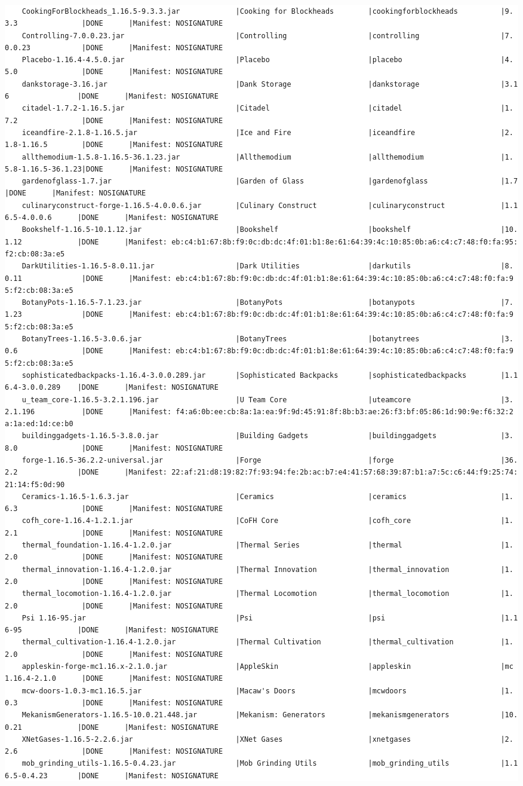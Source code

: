 		CookingForBlockheads_1.16.5-9.3.3.jar             |Cooking for Blockheads        |cookingforblockheads          |9.3.3               |DONE      |Manifest: NOSIGNATURE
		Controlling-7.0.0.23.jar                          |Controlling                   |controlling                   |7.0.0.23            |DONE      |Manifest: NOSIGNATURE
		Placebo-1.16.4-4.5.0.jar                          |Placebo                       |placebo                       |4.5.0               |DONE      |Manifest: NOSIGNATURE
		dankstorage-3.16.jar                              |Dank Storage                  |dankstorage                   |3.16                |DONE      |Manifest: NOSIGNATURE
		citadel-1.7.2-1.16.5.jar                          |Citadel                       |citadel                       |1.7.2               |DONE      |Manifest: NOSIGNATURE
		iceandfire-2.1.8-1.16.5.jar                       |Ice and Fire                  |iceandfire                    |2.1.8-1.16.5        |DONE      |Manifest: NOSIGNATURE
		allthemodium-1.5.8-1.16.5-36.1.23.jar             |Allthemodium                  |allthemodium                  |1.5.8-1.16.5-36.1.23|DONE      |Manifest: NOSIGNATURE
		gardenofglass-1.7.jar                             |Garden of Glass               |gardenofglass                 |1.7                 |DONE      |Manifest: NOSIGNATURE
		culinaryconstruct-forge-1.16.5-4.0.0.6.jar        |Culinary Construct            |culinaryconstruct             |1.16.5-4.0.0.6      |DONE      |Manifest: NOSIGNATURE
		Bookshelf-1.16.5-10.1.12.jar                      |Bookshelf                     |bookshelf                     |10.1.12             |DONE      |Manifest: eb:c4:b1:67:8b:f9:0c:db:dc:4f:01:b1:8e:61:64:39:4c:10:85:0b:a6:c4:c7:48:f0:fa:95:f2:cb:08:3a:e5
		DarkUtilities-1.16.5-8.0.11.jar                   |Dark Utilities                |darkutils                     |8.0.11              |DONE      |Manifest: eb:c4:b1:67:8b:f9:0c:db:dc:4f:01:b1:8e:61:64:39:4c:10:85:0b:a6:c4:c7:48:f0:fa:95:f2:cb:08:3a:e5
		BotanyPots-1.16.5-7.1.23.jar                      |BotanyPots                    |botanypots                    |7.1.23              |DONE      |Manifest: eb:c4:b1:67:8b:f9:0c:db:dc:4f:01:b1:8e:61:64:39:4c:10:85:0b:a6:c4:c7:48:f0:fa:95:f2:cb:08:3a:e5
		BotanyTrees-1.16.5-3.0.6.jar                      |BotanyTrees                   |botanytrees                   |3.0.6               |DONE      |Manifest: eb:c4:b1:67:8b:f9:0c:db:dc:4f:01:b1:8e:61:64:39:4c:10:85:0b:a6:c4:c7:48:f0:fa:95:f2:cb:08:3a:e5
		sophisticatedbackpacks-1.16.4-3.0.0.289.jar       |Sophisticated Backpacks       |sophisticatedbackpacks        |1.16.4-3.0.0.289    |DONE      |Manifest: NOSIGNATURE
		u_team_core-1.16.5-3.2.1.196.jar                  |U Team Core                   |uteamcore                     |3.2.1.196           |DONE      |Manifest: f4:a6:0b:ee:cb:8a:1a:ea:9f:9d:45:91:8f:8b:b3:ae:26:f3:bf:05:86:1d:90:9e:f6:32:2a:1a:ed:1d:ce:b0
		buildinggadgets-1.16.5-3.8.0.jar                  |Building Gadgets              |buildinggadgets               |3.8.0               |DONE      |Manifest: NOSIGNATURE
		forge-1.16.5-36.2.2-universal.jar                 |Forge                         |forge                         |36.2.2              |DONE      |Manifest: 22:af:21:d8:19:82:7f:93:94:fe:2b:ac:b7:e4:41:57:68:39:87:b1:a7:5c:c6:44:f9:25:74:21:14:f5:0d:90
		Ceramics-1.16.5-1.6.3.jar                         |Ceramics                      |ceramics                      |1.6.3               |DONE      |Manifest: NOSIGNATURE
		cofh_core-1.16.4-1.2.1.jar                        |CoFH Core                     |cofh_core                     |1.2.1               |DONE      |Manifest: NOSIGNATURE
		thermal_foundation-1.16.4-1.2.0.jar               |Thermal Series                |thermal                       |1.2.0               |DONE      |Manifest: NOSIGNATURE
		thermal_innovation-1.16.4-1.2.0.jar               |Thermal Innovation            |thermal_innovation            |1.2.0               |DONE      |Manifest: NOSIGNATURE
		thermal_locomotion-1.16.4-1.2.0.jar               |Thermal Locomotion            |thermal_locomotion            |1.2.0               |DONE      |Manifest: NOSIGNATURE
		Psi 1.16-95.jar                                   |Psi                           |psi                           |1.16-95             |DONE      |Manifest: NOSIGNATURE
		thermal_cultivation-1.16.4-1.2.0.jar              |Thermal Cultivation           |thermal_cultivation           |1.2.0               |DONE      |Manifest: NOSIGNATURE
		appleskin-forge-mc1.16.x-2.1.0.jar                |AppleSkin                     |appleskin                     |mc1.16.4-2.1.0      |DONE      |Manifest: NOSIGNATURE
		mcw-doors-1.0.3-mc1.16.5.jar                      |Macaw's Doors                 |mcwdoors                      |1.0.3               |DONE      |Manifest: NOSIGNATURE
		MekanismGenerators-1.16.5-10.0.21.448.jar         |Mekanism: Generators          |mekanismgenerators            |10.0.21             |DONE      |Manifest: NOSIGNATURE
		XNetGases-1.16.5-2.2.6.jar                        |XNet Gases                    |xnetgases                     |2.2.6               |DONE      |Manifest: NOSIGNATURE
		mob_grinding_utils-1.16.5-0.4.23.jar              |Mob Grinding Utils            |mob_grinding_utils            |1.16.5-0.4.23       |DONE      |Manifest: NOSIGNATURE